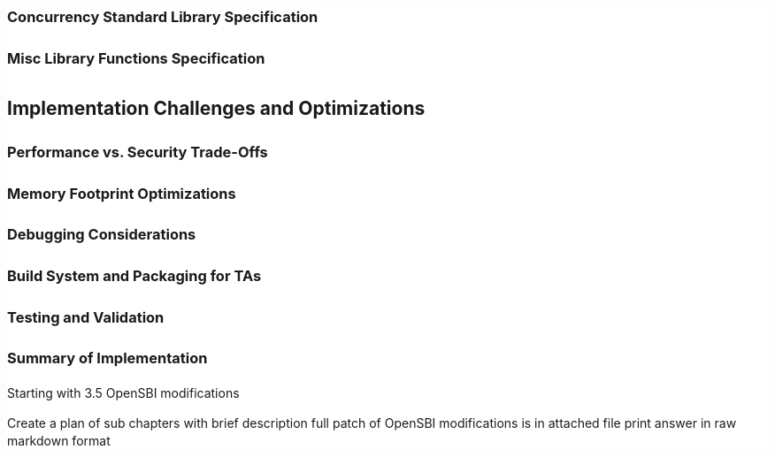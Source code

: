   ### Concurrency Standard Library Specification
  ### Misc Library Functions Specification
 ## Implementation Challenges and Optimizations
  ### Performance vs. Security Trade-Offs
  ### Memory Footprint Optimizations
  ### Debugging Considerations
  ### Build System and Packaging for TAs
  ### Testing and Validation
  ### Summary of Implementation

Starting with 3.5 OpenSBI modifications

Create a plan of sub chapters with brief description
full patch of OpenSBI modifications is in attached file
print answer in raw markdown format